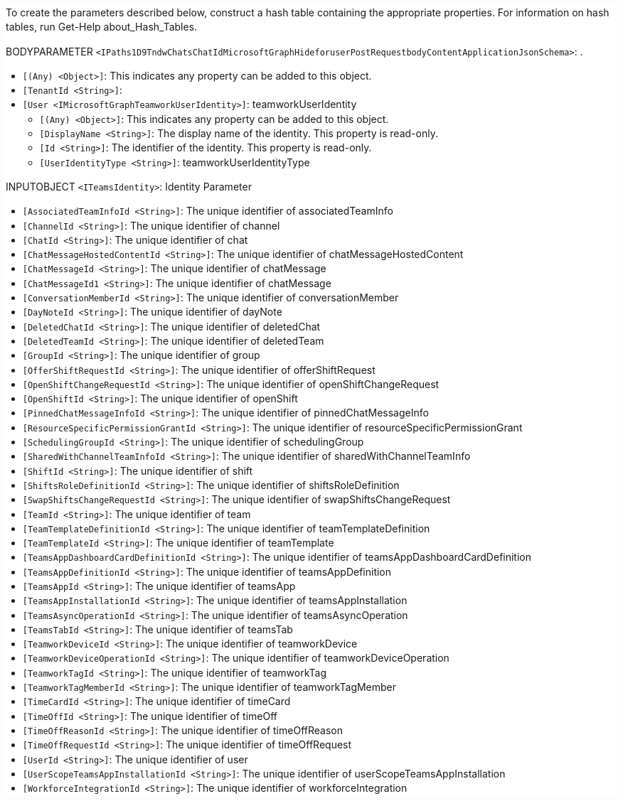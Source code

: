 To create the parameters described below, construct a hash table containing the appropriate properties.
For information on hash tables, run Get-Help about_Hash_Tables.

BODYPARAMETER `<IPaths1D9TndwChatsChatIdMicrosoftGraphHideforuserPostRequestbodyContentApplicationJsonSchema>`: .
  - `[(Any) <Object>]`: This indicates any property can be added to this object.
  - `[TenantId <String>]`: 
  - `[User <IMicrosoftGraphTeamworkUserIdentity>]`: teamworkUserIdentity
    - `[(Any) <Object>]`: This indicates any property can be added to this object.
    - `[DisplayName <String>]`: The display name of the identity.
This property is read-only.
    - `[Id <String>]`: The identifier of the identity.
This property is read-only.
    - `[UserIdentityType <String>]`: teamworkUserIdentityType

INPUTOBJECT `<ITeamsIdentity>`: Identity Parameter
  - `[AssociatedTeamInfoId <String>]`: The unique identifier of associatedTeamInfo
  - `[ChannelId <String>]`: The unique identifier of channel
  - `[ChatId <String>]`: The unique identifier of chat
  - `[ChatMessageHostedContentId <String>]`: The unique identifier of chatMessageHostedContent
  - `[ChatMessageId <String>]`: The unique identifier of chatMessage
  - `[ChatMessageId1 <String>]`: The unique identifier of chatMessage
  - `[ConversationMemberId <String>]`: The unique identifier of conversationMember
  - `[DayNoteId <String>]`: The unique identifier of dayNote
  - `[DeletedChatId <String>]`: The unique identifier of deletedChat
  - `[DeletedTeamId <String>]`: The unique identifier of deletedTeam
  - `[GroupId <String>]`: The unique identifier of group
  - `[OfferShiftRequestId <String>]`: The unique identifier of offerShiftRequest
  - `[OpenShiftChangeRequestId <String>]`: The unique identifier of openShiftChangeRequest
  - `[OpenShiftId <String>]`: The unique identifier of openShift
  - `[PinnedChatMessageInfoId <String>]`: The unique identifier of pinnedChatMessageInfo
  - `[ResourceSpecificPermissionGrantId <String>]`: The unique identifier of resourceSpecificPermissionGrant
  - `[SchedulingGroupId <String>]`: The unique identifier of schedulingGroup
  - `[SharedWithChannelTeamInfoId <String>]`: The unique identifier of sharedWithChannelTeamInfo
  - `[ShiftId <String>]`: The unique identifier of shift
  - `[ShiftsRoleDefinitionId <String>]`: The unique identifier of shiftsRoleDefinition
  - `[SwapShiftsChangeRequestId <String>]`: The unique identifier of swapShiftsChangeRequest
  - `[TeamId <String>]`: The unique identifier of team
  - `[TeamTemplateDefinitionId <String>]`: The unique identifier of teamTemplateDefinition
  - `[TeamTemplateId <String>]`: The unique identifier of teamTemplate
  - `[TeamsAppDashboardCardDefinitionId <String>]`: The unique identifier of teamsAppDashboardCardDefinition
  - `[TeamsAppDefinitionId <String>]`: The unique identifier of teamsAppDefinition
  - `[TeamsAppId <String>]`: The unique identifier of teamsApp
  - `[TeamsAppInstallationId <String>]`: The unique identifier of teamsAppInstallation
  - `[TeamsAsyncOperationId <String>]`: The unique identifier of teamsAsyncOperation
  - `[TeamsTabId <String>]`: The unique identifier of teamsTab
  - `[TeamworkDeviceId <String>]`: The unique identifier of teamworkDevice
  - `[TeamworkDeviceOperationId <String>]`: The unique identifier of teamworkDeviceOperation
  - `[TeamworkTagId <String>]`: The unique identifier of teamworkTag
  - `[TeamworkTagMemberId <String>]`: The unique identifier of teamworkTagMember
  - `[TimeCardId <String>]`: The unique identifier of timeCard
  - `[TimeOffId <String>]`: The unique identifier of timeOff
  - `[TimeOffReasonId <String>]`: The unique identifier of timeOffReason
  - `[TimeOffRequestId <String>]`: The unique identifier of timeOffRequest
  - `[UserId <String>]`: The unique identifier of user
  - `[UserScopeTeamsAppInstallationId <String>]`: The unique identifier of userScopeTeamsAppInstallation
  - `[WorkforceIntegrationId <String>]`: The unique identifier of workforceIntegration
